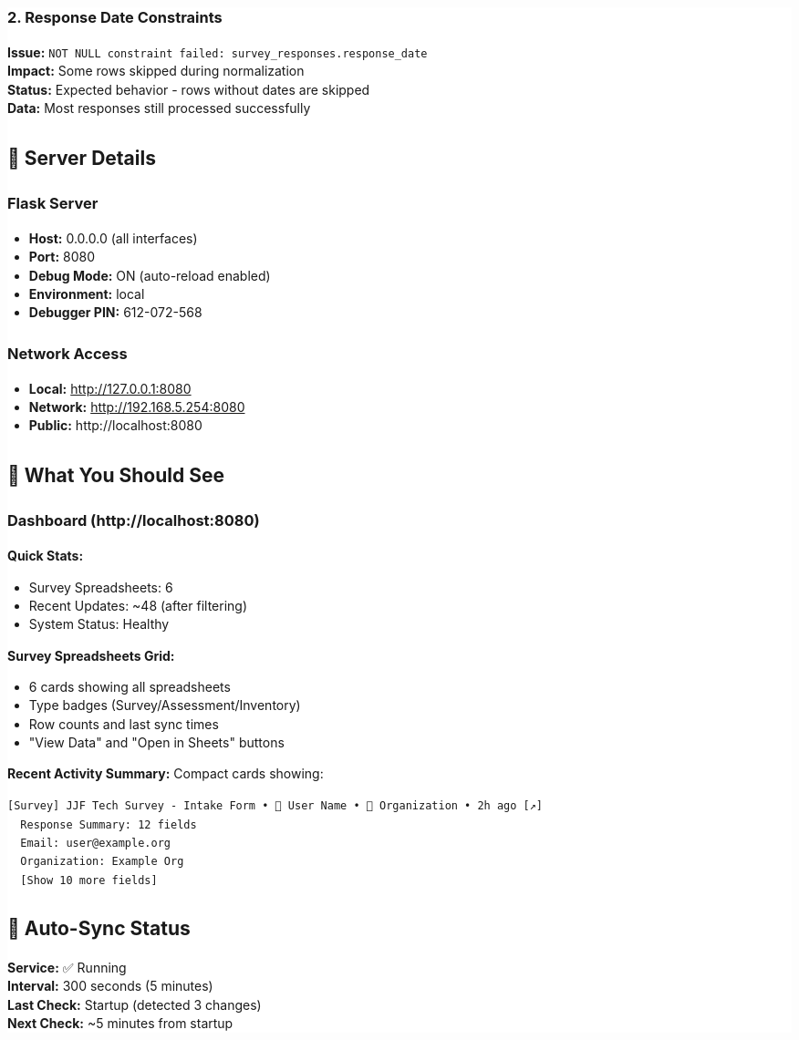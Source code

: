 ### 2. Response Date Constraints
**Issue:** `NOT NULL constraint failed: survey_responses.response_date`  
**Impact:** Some rows skipped during normalization  
**Status:** Expected behavior - rows without dates are skipped  
**Data:** Most responses still processed successfully

## 🔧 Server Details

### Flask Server
- **Host:** 0.0.0.0 (all interfaces)
- **Port:** 8080
- **Debug Mode:** ON (auto-reload enabled)
- **Environment:** local
- **Debugger PIN:** 612-072-568

### Network Access
- **Local:** http://127.0.0.1:8080
- **Network:** http://192.168.5.254:8080
- **Public:** http://localhost:8080

## 🎯 What You Should See

### Dashboard (http://localhost:8080)

**Quick Stats:**
- Survey Spreadsheets: 6
- Recent Updates: ~48 (after filtering)
- System Status: Healthy

**Survey Spreadsheets Grid:**
- 6 cards showing all spreadsheets
- Type badges (Survey/Assessment/Inventory)
- Row counts and last sync times
- "View Data" and "Open in Sheets" buttons

**Recent Activity Summary:**
Compact cards showing:
```
[Survey] JJF Tech Survey - Intake Form • 👤 User Name • 🏢 Organization • 2h ago [↗]
  Response Summary: 12 fields
  Email: user@example.org
  Organization: Example Org
  [Show 10 more fields]
```

## 🔄 Auto-Sync Status

**Service:** ✅ Running  
**Interval:** 300 seconds (5 minutes)  
**Last Check:** Startup (detected 3 changes)  
**Next Check:** ~5 minutes from startup
